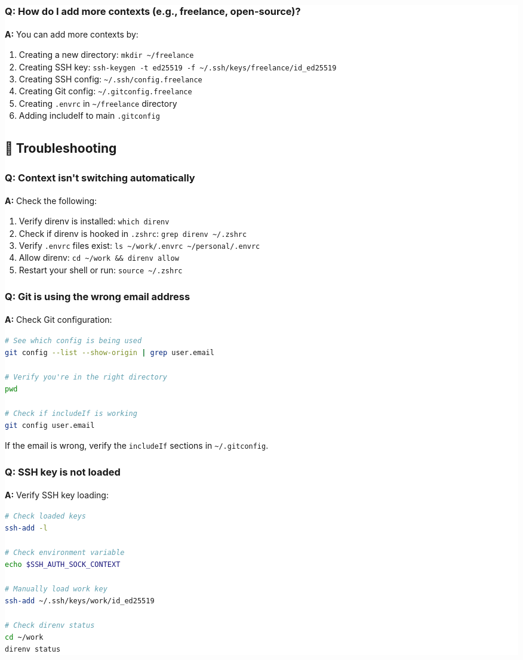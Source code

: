 ### Q: How do I add more contexts (e.g., freelance, open-source)?

**A:** You can add more contexts by:

1. Creating a new directory: `mkdir ~/freelance`
2. Creating SSH key: `ssh-keygen -t ed25519 -f ~/.ssh/keys/freelance/id_ed25519`
3. Creating SSH config: `~/.ssh/config.freelance`
4. Creating Git config: `~/.gitconfig.freelance`
5. Creating `.envrc` in `~/freelance` directory
6. Adding includeIf to main `.gitconfig`

## 🐛 Troubleshooting

### Q: Context isn't switching automatically

**A:** Check the following:

1. Verify direnv is installed: `which direnv`
2. Check if direnv is hooked in `.zshrc`: `grep direnv ~/.zshrc`
3. Verify `.envrc` files exist: `ls ~/work/.envrc ~/personal/.envrc`
4. Allow direnv: `cd ~/work && direnv allow`
5. Restart your shell or run: `source ~/.zshrc`

### Q: Git is using the wrong email address

**A:** Check Git configuration:

```bash
# See which config is being used
git config --list --show-origin | grep user.email

# Verify you're in the right directory
pwd

# Check if includeIf is working
git config user.email
```

If the email is wrong, verify the `includeIf` sections in `~/.gitconfig`.

### Q: SSH key is not loaded

**A:** Verify SSH key loading:

```bash
# Check loaded keys
ssh-add -l

# Check environment variable
echo $SSH_AUTH_SOCK_CONTEXT

# Manually load work key
ssh-add ~/.ssh/keys/work/id_ed25519

# Check direnv status
cd ~/work
direnv status
```
